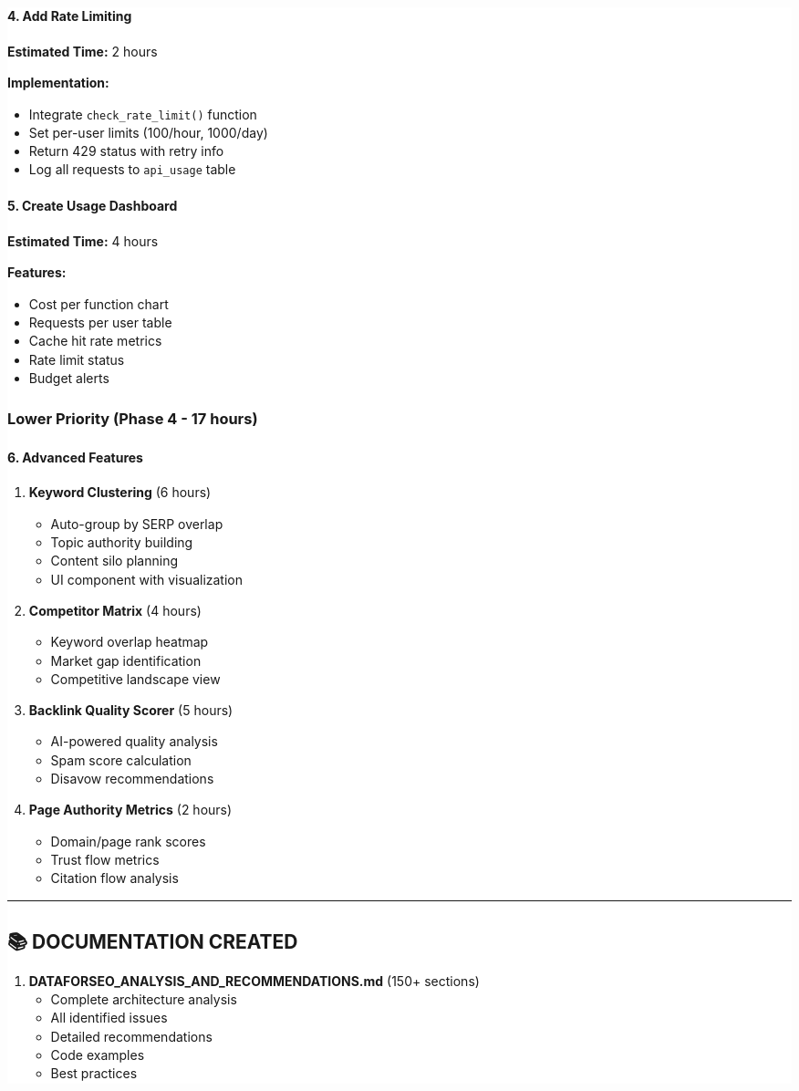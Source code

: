 #### 4. Add Rate Limiting

**Estimated Time:** 2 hours

**Implementation:**
- Integrate `check_rate_limit()` function
- Set per-user limits (100/hour, 1000/day)
- Return 429 status with retry info
- Log all requests to `api_usage` table

#### 5. Create Usage Dashboard

**Estimated Time:** 4 hours

**Features:**
- Cost per function chart
- Requests per user table
- Cache hit rate metrics
- Rate limit status
- Budget alerts

### Lower Priority (Phase 4 - 17 hours)

#### 6. Advanced Features

1. **Keyword Clustering** (6 hours)
   - Auto-group by SERP overlap
   - Topic authority building
   - Content silo planning
   - UI component with visualization

2. **Competitor Matrix** (4 hours)
   - Keyword overlap heatmap
   - Market gap identification
   - Competitive landscape view

3. **Backlink Quality Scorer** (5 hours)
   - AI-powered quality analysis
   - Spam score calculation
   - Disavow recommendations

4. **Page Authority Metrics** (2 hours)
   - Domain/page rank scores
   - Trust flow metrics
   - Citation flow analysis

---

## 📚 DOCUMENTATION CREATED

1. **DATAFORSEO_ANALYSIS_AND_RECOMMENDATIONS.md** (150+ sections)
   - Complete architecture analysis
   - All identified issues
   - Detailed recommendations
   - Code examples
   - Best practices
